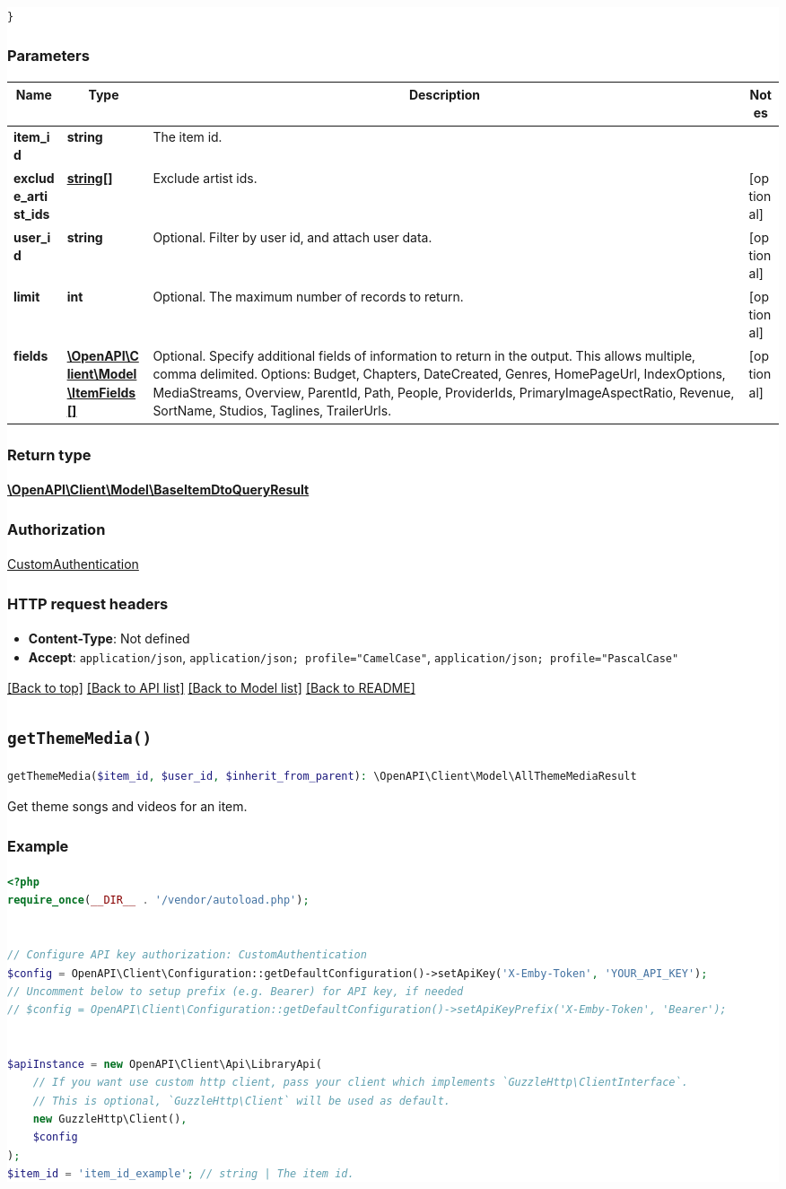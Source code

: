 ```php
}
```

### Parameters

| Name | Type | Description  | Notes |
| ------------- | ------------- | ------------- | ------------- |
| **item_id** | **string**| The item id. | |
| **exclude_artist_ids** | [**string[]**](../Model/string.md)| Exclude artist ids. | [optional] |
| **user_id** | **string**| Optional. Filter by user id, and attach user data. | [optional] |
| **limit** | **int**| Optional. The maximum number of records to return. | [optional] |
| **fields** | [**\OpenAPI\Client\Model\ItemFields[]**](../Model/\OpenAPI\Client\Model\ItemFields.md)| Optional. Specify additional fields of information to return in the output. This allows multiple, comma delimited. Options: Budget, Chapters, DateCreated, Genres, HomePageUrl, IndexOptions, MediaStreams, Overview, ParentId, Path, People, ProviderIds, PrimaryImageAspectRatio, Revenue, SortName, Studios, Taglines, TrailerUrls. | [optional] |

### Return type

[**\OpenAPI\Client\Model\BaseItemDtoQueryResult**](../Model/BaseItemDtoQueryResult.md)

### Authorization

[CustomAuthentication](../../README.md#CustomAuthentication)

### HTTP request headers

- **Content-Type**: Not defined
- **Accept**: `application/json`, `application/json; profile="CamelCase"`, `application/json; profile="PascalCase"`

[[Back to top]](#) [[Back to API list]](../../README.md#endpoints)
[[Back to Model list]](../../README.md#models)
[[Back to README]](../../README.md)

## `getThemeMedia()`

```php
getThemeMedia($item_id, $user_id, $inherit_from_parent): \OpenAPI\Client\Model\AllThemeMediaResult
```

Get theme songs and videos for an item.

### Example

```php
<?php
require_once(__DIR__ . '/vendor/autoload.php');


// Configure API key authorization: CustomAuthentication
$config = OpenAPI\Client\Configuration::getDefaultConfiguration()->setApiKey('X-Emby-Token', 'YOUR_API_KEY');
// Uncomment below to setup prefix (e.g. Bearer) for API key, if needed
// $config = OpenAPI\Client\Configuration::getDefaultConfiguration()->setApiKeyPrefix('X-Emby-Token', 'Bearer');


$apiInstance = new OpenAPI\Client\Api\LibraryApi(
    // If you want use custom http client, pass your client which implements `GuzzleHttp\ClientInterface`.
    // This is optional, `GuzzleHttp\Client` will be used as default.
    new GuzzleHttp\Client(),
    $config
);
$item_id = 'item_id_example'; // string | The item id.
```